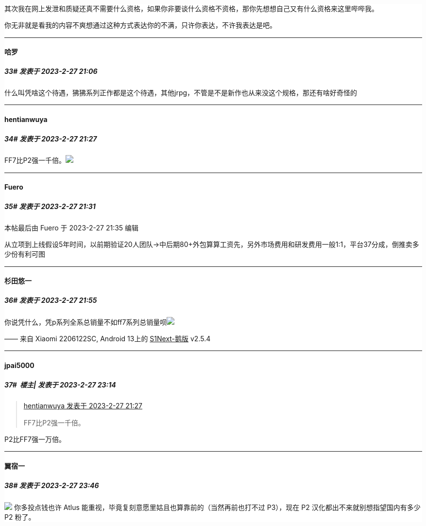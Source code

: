 其次我在网上发泄和质疑还真不需要什么资格，如果你非要谈什么资格不资格，那你先想想自己又有什么资格来这里哔哔我。

你无非就是看我的内容不爽想通过这种方式表达你的不满，只许你表达，不许我表达是吧。

*****

####  哈罗  
##### 33#       发表于 2023-2-27 21:06

什么叫凭啥这个待遇，狒狒系列正作都是这个待遇，其他jrpg，不管是不是新作也从来没这个规格，那还有啥好奇怪的

*****

####  hentianwuya  
##### 34#       发表于 2023-2-27 21:27

FF7比P2强一千倍。<img src="https://static.saraba1st.com/image/smiley/face2017/049.png" referrerpolicy="no-referrer">

*****

####  Fuero  
##### 35#       发表于 2023-2-27 21:31

 本帖最后由 Fuero 于 2023-2-27 21:35 编辑 

从立项到上线假设5年时间，以前期验证20人团队-&gt;中后期80+外包算算工资先，另外市场费用和研发费用一般1:1，平台37分成，倒推卖多少份有利可图

*****

####  杉田悠一  
##### 36#       发表于 2023-2-27 21:55

你说凭什么，凭p系列全系总销量不如ff7系列总销量呗<img src="https://static.saraba1st.com/image/smiley/face2017/002.png" referrerpolicy="no-referrer">

—— 来自 Xiaomi 2206122SC, Android 13上的 [S1Next-鹅版](https://github.com/ykrank/S1-Next/releases) v2.5.4

*****

####  jpai5000  
##### 37#         楼主| 发表于 2023-2-27 23:14

<blockquote><a href="httphttps://bbs.saraba1st.com/2b/forum.php?mod=redirect&amp;goto=findpost&amp;pid=59908041&amp;ptid=2121605" target="_blank">hentianwuya 发表于 2023-2-27 21:27</a>

FF7比P2强一千倍。</blockquote>
P2比FF7强一万倍。

*****

####  翼宿一  
##### 38#       发表于 2023-2-27 23:46

<img src="https://static.saraba1st.com/image/smiley/face2017/068.png" referrerpolicy="no-referrer"> 你多投点钱也许 Atlus 能重视，毕竟复刻意愿里姑且也算靠前的（当然再前也打不过 P3），现在 P2 汉化都出不来就别想指望国内有多少 P2 粉了。
